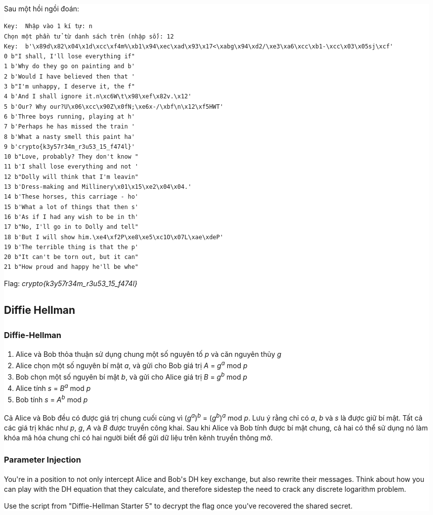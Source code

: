 Sau một hồi ngồi đoán:
```
Key:  Nhập vào 1 kí tự: n
Chọn một phần tử từ danh sách trên (nhập số): 12
Key:  b'\x89d\x82\x04\x1d\xcc\xf4m%\xb1\x94\xec\xad\x93\x17<\xabg\x94\xd2/\xe3\xa6\xcc\xb1-\xcc\x03\x05sj\xcf'
0 b"I shall, I'll lose everything if"
1 b'Why do they go on painting and b'
2 b'Would I have believed then that '
3 b"I'm unhappy, I deserve it, the f"
4 b'And I shall ignore it.n\xc6W\t\x98\xef\x82v.\x12'
5 b'Our? Why our?U\x06\xcc\x90Z\x0fN;\xe6x-/\xbf\n\x12\xf5HWT'
6 b'Three boys running, playing at h'
7 b'Perhaps he has missed the train '
8 b'What a nasty smell this paint ha'
9 b'crypto{k3y57r34m_r3u53_15_f474l}'
10 b"Love, probably? They don't know "
11 b'I shall lose everything and not '
12 b"Dolly will think that I'm leavin"
13 b'Dress-making and Millinery\x01\x15\xe2\x04\x04.'
14 b'These horses, this carriage - ho'
15 b'What a lot of things that then s'
16 b'As if I had any wish to be in th'
17 b"No, I'll go in to Dolly and tell"
18 b'But I will show him.\xe4\xf2P\xe8\xe5\xc1O\x07L\xae\xdeP'
19 b'The terrible thing is that the p'
20 b"It can't be torn out, but it can"
21 b"How proud and happy he'll be whe"
```
Flag: *crypto{k3y57r34m_r3u53_15_f474l}*

## Diffie Hellman
### Diffie-Hellman
1. Alice và Bob thỏa thuận sử dụng chung một số nguyên tố $p$ và căn nguyên thủy $g$
2. Alice chọn một số nguyên bí mật $a$, và gửi cho Bob giá trị $A$ = $g^a$ mod $p$
3. Bob chọn một số nguyên bí mật $b$, và gửi cho Alice giá trị $B$ = $g^b$ mod $p$
4. Alice tính $s$ = $B^a$ mod $p$
5. Bob tính $s$ = $A^b$ mod $p$

Cả Alice và Bob đều có được giá trị chung cuối cùng vì $(g^a)^b$ = $(g^b)^a$ mod $p$. Lưu ý rằng chỉ có $a$, $b$ và $s$ là được giữ bí mật. Tất cả các giá trị khác như $p$, $g$, $A$ và $B$ được truyền công khai. Sau khi Alice và Bob tính được bí mật chung, cả hai có thể sử dụng nó làm khóa mã hóa chung chỉ có hai người biết để gửi dữ liệu trên kênh truyền thông mở.

### Parameter Injection
You're in a position to not only intercept Alice and Bob's DH key exchange, but also rewrite their messages. Think about how you can play with the DH equation that they calculate, and therefore sidestep the need to crack any discrete logarithm problem.

Use the script from "Diffie-Hellman Starter 5" to decrypt the flag once you've recovered the shared secret.
